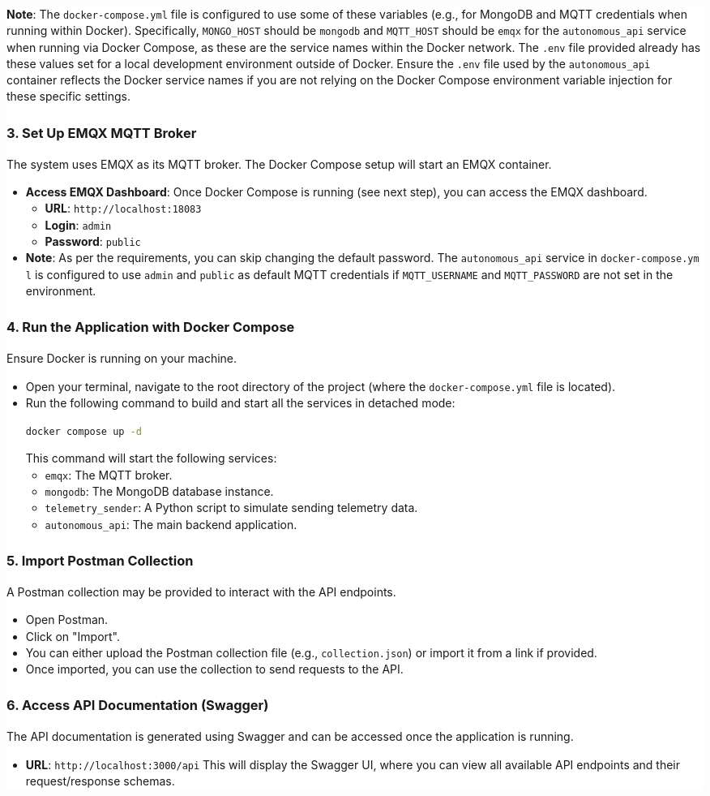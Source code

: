   **Note**: The `docker-compose.yml` file is configured to use some of these variables (e.g., for MongoDB and MQTT credentials when running within Docker). Specifically, `MONGO_HOST` should be `mongodb` and `MQTT_HOST` should be `emqx` for the `autonomous_api` service when running via Docker Compose, as these are the service names within the Docker network. The `.env` file provided already has these values set for a local development environment outside of Docker. Ensure the `.env` file used by the `autonomous_api` container reflects the Docker service names if you are not relying on the Docker Compose environment variable injection for these specific settings.

### 3. Set Up EMQX MQTT Broker

The system uses EMQX as its MQTT broker. The Docker Compose setup will start an EMQX container.

* **Access EMQX Dashboard**: Once Docker Compose is running (see next step), you can access the EMQX dashboard.
    * **URL**: `http://localhost:18083`
    * **Login**: `admin`
    * **Password**: `public`
* **Note**: As per the requirements, you can skip changing the default password. The `autonomous_api` service in `docker-compose.yml` is configured to use `admin` and `public` as default MQTT credentials if `MQTT_USERNAME` and `MQTT_PASSWORD` are not set in the environment.

### 4. Run the Application with Docker Compose

Ensure Docker is running on your machine.

* Open your terminal, navigate to the root directory of the project (where the `docker-compose.yml` file is located).
* Run the following command to build and start all the services in detached mode:
  ```bash
  docker compose up -d
  ```
  This command will start the following services:
    * `emqx`: The MQTT broker.
    * `mongodb`: The MongoDB database instance.
    * `telemetry_sender`: A Python script to simulate sending telemetry data.
    * `autonomous_api`: The main backend application.

### 5. Import Postman Collection

A Postman collection may be provided to interact with the API endpoints.

* Open Postman.
* Click on "Import".
* You can either upload the Postman collection file (e.g., `collection.json`) or import it from a link if provided.
* Once imported, you can use the collection to send requests to the API.

### 6. Access API Documentation (Swagger)

The API documentation is generated using Swagger and can be accessed once the application is running.

* **URL**: `http://localhost:3000/api`
  This will display the Swagger UI, where you can view all available API endpoints and their request/response schemas.
